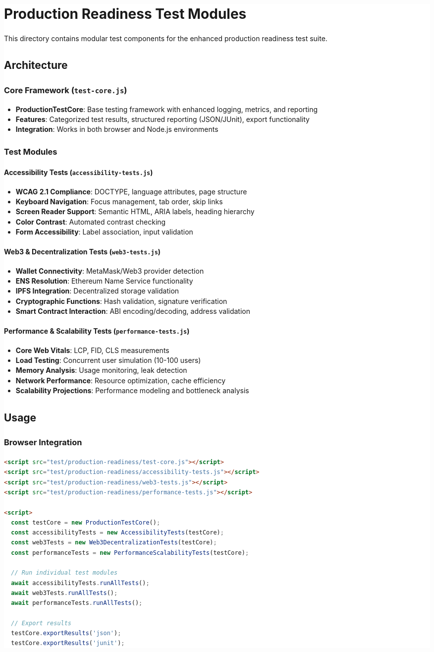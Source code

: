 # Production Readiness Test Modules

This directory contains modular test components for the enhanced production readiness test suite.

## Architecture

### Core Framework (`test-core.js`)

- **ProductionTestCore**: Base testing framework with enhanced logging, metrics, and reporting
- **Features**: Categorized test results, structured reporting (JSON/JUnit), export functionality
- **Integration**: Works in both browser and Node.js environments

### Test Modules

#### Accessibility Tests (`accessibility-tests.js`)

- **WCAG 2.1 Compliance**: DOCTYPE, language attributes, page structure
- **Keyboard Navigation**: Focus management, tab order, skip links
- **Screen Reader Support**: Semantic HTML, ARIA labels, heading hierarchy
- **Color Contrast**: Automated contrast checking
- **Form Accessibility**: Label association, input validation

#### Web3 & Decentralization Tests (`web3-tests.js`)

- **Wallet Connectivity**: MetaMask/Web3 provider detection
- **ENS Resolution**: Ethereum Name Service functionality
- **IPFS Integration**: Decentralized storage validation
- **Cryptographic Functions**: Hash validation, signature verification
- **Smart Contract Interaction**: ABI encoding/decoding, address validation

#### Performance & Scalability Tests (`performance-tests.js`)

- **Core Web Vitals**: LCP, FID, CLS measurements
- **Load Testing**: Concurrent user simulation (10-100 users)
- **Memory Analysis**: Usage monitoring, leak detection
- **Network Performance**: Resource optimization, cache efficiency
- **Scalability Projections**: Performance modeling and bottleneck analysis

## Usage

### Browser Integration

```html
<script src="test/production-readiness/test-core.js"></script>
<script src="test/production-readiness/accessibility-tests.js"></script>
<script src="test/production-readiness/web3-tests.js"></script>
<script src="test/production-readiness/performance-tests.js"></script>

<script>
  const testCore = new ProductionTestCore();
  const accessibilityTests = new AccessibilityTests(testCore);
  const web3Tests = new Web3DecentralizationTests(testCore);
  const performanceTests = new PerformanceScalabilityTests(testCore);

  // Run individual test modules
  await accessibilityTests.runAllTests();
  await web3Tests.runAllTests();
  await performanceTests.runAllTests();

  // Export results
  testCore.exportResults('json');
  testCore.exportResults('junit');
```